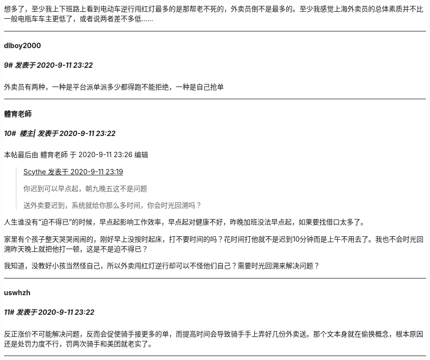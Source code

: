 想多了，至少我上下班路上看到电动车逆行闯红灯最多的是那帮老不死的，外卖员倒不是最多的。至少我感觉上海外卖员的总体素质并不比一般电瓶车车主更低了，或者说两者差不多低……







*****

####  dlboy2000  
##### 9#       发表于 2020-9-11 23:22




外卖员有两种，一种是平台派单派多少都得跑不能拒绝，一种是自己抢单







*****

####  體育老師  
##### 10#         楼主| 发表于 2020-9-11 23:22



 本帖最后由 體育老師 于 2020-9-11 23:26 编辑 
<blockquote><a href="httphttps://bbs.saraba1st.com/2b/forum.php?mod=redirect&amp;goto=findpost&amp;pid=48710482&amp;ptid=1959450" target="_blank">Scythe 发表于 2020-9-11 23:19</a>

你迟到可以早点起，朝九晚五这不是问题


送外卖要迟到，系统就给你那么多时间，你会时光回溯吗？</blockquote>
人生谁没有“迫不得已”的时候，早点起影响工作效率，早点起对健康不好，昨晚加班没法早点起，如果要找借口太多了。


家里有个孩子整天哭哭闹闹的，刚好早上没按时起床，打不要时间的吗？花时间打他就不是迟到10分钟而是上午不用去了。我也不会时光回溯昨天晚上就把他打一顿，这是不是迫不得已？


我知道，没教好小孩当然怪自己，所以外卖闯红灯逆行却可以不怪他们自己？需要时光回溯来解决问题？








*****

####  uswhzh  
##### 11#       发表于 2020-9-11 23:22




反正涨价不可能解决问题，反而会促使骑手接更多的单，而提高时间会导致骑手手上弄好几份外卖送。那个文本身就在偷换概念，根本原因还是处罚力度不行，罚两次骑手和美团就老实了。







*****
